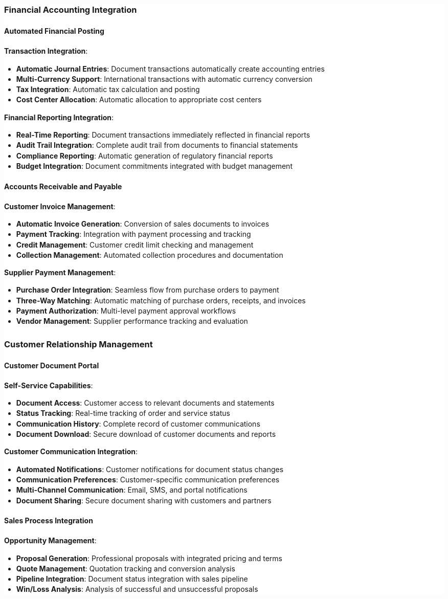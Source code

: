 ### Financial Accounting Integration

#### Automated Financial Posting

**Transaction Integration**:
- **Automatic Journal Entries**: Document transactions automatically create accounting entries
- **Multi-Currency Support**: International transactions with automatic currency conversion
- **Tax Integration**: Automatic tax calculation and posting
- **Cost Center Allocation**: Automatic allocation to appropriate cost centers

**Financial Reporting Integration**:
- **Real-Time Reporting**: Document transactions immediately reflected in financial reports
- **Audit Trail Integration**: Complete audit trail from documents to financial statements
- **Compliance Reporting**: Automatic generation of regulatory financial reports
- **Budget Integration**: Document commitments integrated with budget management

#### Accounts Receivable and Payable

**Customer Invoice Management**:
- **Automatic Invoice Generation**: Conversion of sales documents to invoices
- **Payment Tracking**: Integration with payment processing and tracking
- **Credit Management**: Customer credit limit checking and management
- **Collection Management**: Automated collection procedures and documentation

**Supplier Payment Management**:
- **Purchase Order Integration**: Seamless flow from purchase orders to payment
- **Three-Way Matching**: Automatic matching of purchase orders, receipts, and invoices
- **Payment Authorization**: Multi-level payment approval workflows
- **Vendor Management**: Supplier performance tracking and evaluation

### Customer Relationship Management

#### Customer Document Portal

**Self-Service Capabilities**:
- **Document Access**: Customer access to relevant documents and statements
- **Status Tracking**: Real-time tracking of order and service status
- **Communication History**: Complete record of customer communications
- **Document Download**: Secure download of customer documents and reports

**Customer Communication Integration**:
- **Automated Notifications**: Customer notifications for document status changes
- **Communication Preferences**: Customer-specific communication preferences
- **Multi-Channel Communication**: Email, SMS, and portal notifications
- **Document Sharing**: Secure document sharing with customers and partners

#### Sales Process Integration

**Opportunity Management**:
- **Proposal Generation**: Professional proposals with integrated pricing and terms
- **Quote Management**: Quotation tracking and conversion analysis
- **Pipeline Integration**: Document status integration with sales pipeline
- **Win/Loss Analysis**: Analysis of successful and unsuccessful proposals
